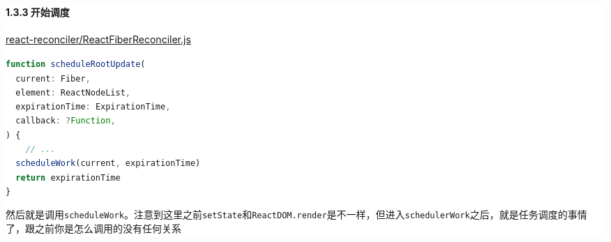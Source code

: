 #### 1.3.3 开始调度

[react-reconciler/ReactFiberReconciler.js]()

```js
function scheduleRootUpdate(
  current: Fiber,
  element: ReactNodeList,
  expirationTime: ExpirationTime,
  callback: ?Function,
) {
	// ...
  scheduleWork(current, expirationTime)
  return expirationTime
}
```

然后就是调用`scheduleWork`。注意到这里之前`setState`和`ReactDOM.render`是不一样，但进入`schedulerWork`之后，就是任务调度的事情了，跟之前你是怎么调用的没有任何关系

